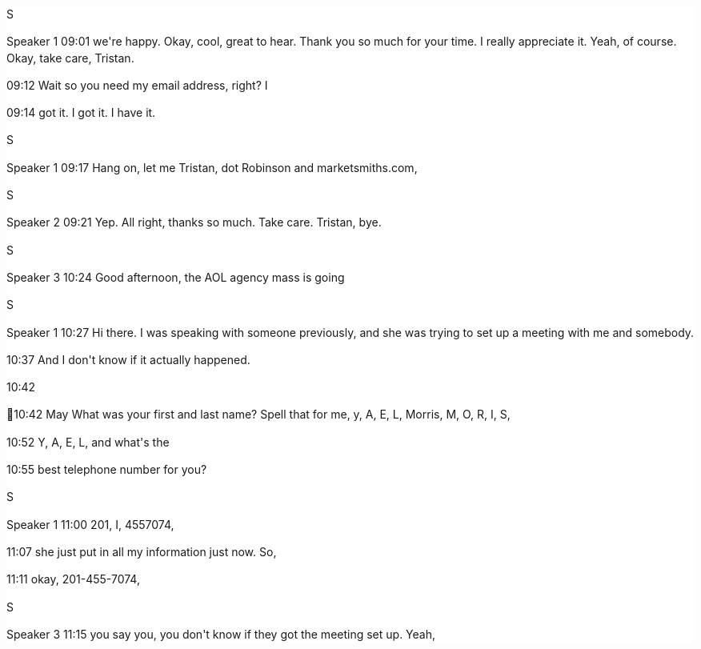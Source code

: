 S

Speaker 1 09:01
we're happy. Okay, cool, great to hear. Thank you so much for your time. I really appreciate it.
Yeah, of course. Okay, take care, Tristan.

09:12
Wait so you need my email address, right? I

09:14
got it. I got it. I have it.

S

Speaker 1 09:17
Hang on, let me Tristan, dot Robinson and marketsmiths.com,

S

Speaker 2 09:21
Yep. All right, thanks so much. Take care. Tristan, bye.

S

Speaker 3 10:24
Good afternoon, the AOL agency mass is going

S

Speaker 1 10:27
Hi there. I was speaking with someone previously, and she was trying to set up a meeting with
me and somebody.

10:37
And I don't know if it actually happened.

10:42

10:42
May What was your first and last name? Spell that for me, y, A, E, L, Morris, M, O, R, I, S,

10:52
Y, A, E, L, and what's the

10:55
best telephone number for you?

S

Speaker 1 11:00
201, I, 4557074,

11:07
she just put in all my information just now. So,

11:11
okay, 201-455-7074,

S

Speaker 3 11:15
you say you, you don't know if they got the meeting set up. Yeah,
